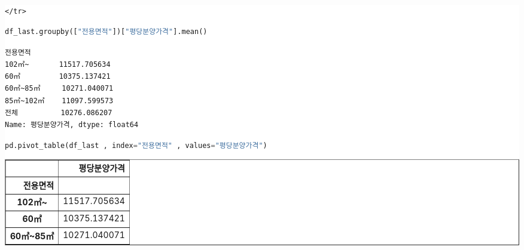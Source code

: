     </tr>
  </tbody>
</table>
</div>




```python
df_last.groupby(["전용면적"])["평당분양가격"].mean()

```




    전용면적
    102㎡~       11517.705634
    60㎡         10375.137421
    60㎡~85㎡     10271.040071
    85㎡~102㎡    11097.599573
    전체          10276.086207
    Name: 평당분양가격, dtype: float64




```python
pd.pivot_table(df_last , index="전용면적" , values="평당분양가격")
```




<div>
<style scoped>
    .dataframe tbody tr th:only-of-type {
        vertical-align: middle;
    }

    .dataframe tbody tr th {
        vertical-align: top;
    }

    .dataframe thead th {
        text-align: right;
    }
</style>
<table border="1" class="dataframe">
  <thead>
    <tr style="text-align: right;">
      <th></th>
      <th>평당분양가격</th>
    </tr>
    <tr>
      <th>전용면적</th>
      <th></th>
    </tr>
  </thead>
  <tbody>
    <tr>
      <th>102㎡~</th>
      <td>11517.705634</td>
    </tr>
    <tr>
      <th>60㎡</th>
      <td>10375.137421</td>
    </tr>
    <tr>
      <th>60㎡~85㎡</th>
      <td>10271.040071</td>
    </tr>